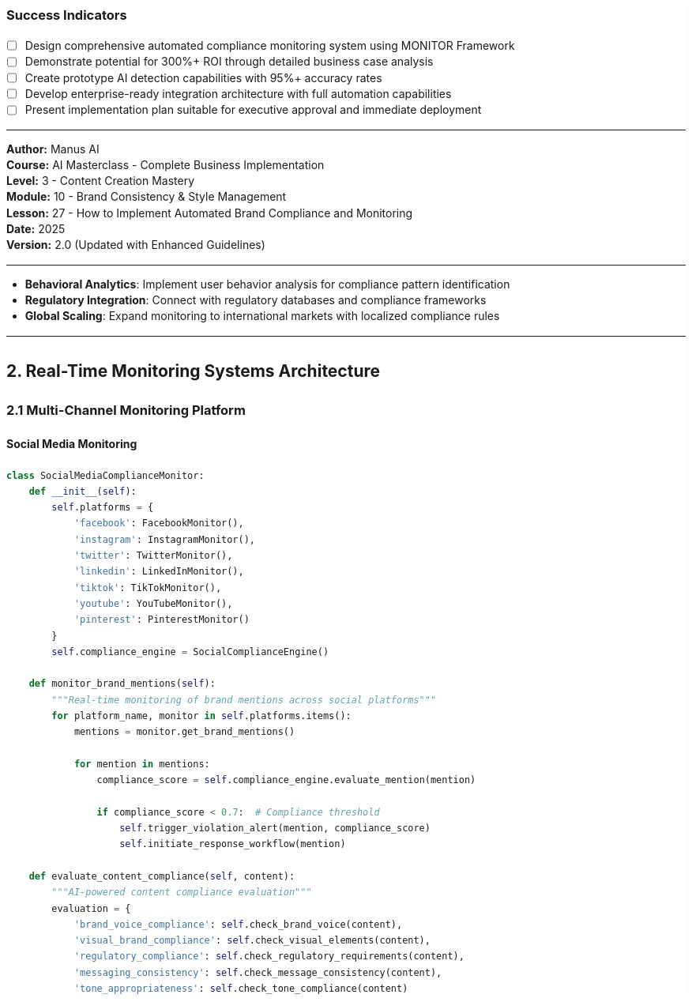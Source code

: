 ### Success Indicators

- [ ] Design comprehensive automated compliance monitoring system using MONITOR Framework
- [ ] Demonstrate potential for 300%+ ROI through detailed business case analysis
- [ ] Create prototype AI detection capabilities with 95%+ accuracy rates
- [ ] Develop enterprise-ready integration architecture with full automation capabilities
- [ ] Present implementation plan suitable for executive approval and immediate deployment

---

**Author:** Manus AI  
**Course:** AI Masterclass - Complete Business Implementation  
**Level:** 3 - Content Creation Mastery  
**Module:** 10 - Brand Consistency & Style Management  
**Lesson:** 27 - How to Implement Automated Brand Compliance and Monitoring  
**Date:** 2025  
**Version:** 2.0 (Updated with Enhanced Guidelines)

---
- **Behavioral Analytics**: Implement user behavior analysis for compliance pattern identification
- **Regulatory Integration**: Connect with regulatory databases and compliance frameworks
- **Global Scaling**: Expand monitoring to international markets with localized compliance rules

---

## 2. Real-Time Monitoring Systems Architecture

### 2.1 Multi-Channel Monitoring Platform

#### Social Media Monitoring
```python
class SocialMediaComplianceMonitor:
    def __init__(self):
        self.platforms = {
            'facebook': FacebookMonitor(),
            'instagram': InstagramMonitor(),
            'twitter': TwitterMonitor(),
            'linkedin': LinkedInMonitor(),
            'tiktok': TikTokMonitor(),
            'youtube': YouTubeMonitor(),
            'pinterest': PinterestMonitor()
        }
        self.compliance_engine = SocialComplianceEngine()
    
    def monitor_brand_mentions(self):
        """Real-time monitoring of brand mentions across social platforms"""
        for platform_name, monitor in self.platforms.items():
            mentions = monitor.get_brand_mentions()
            
            for mention in mentions:
                compliance_score = self.compliance_engine.evaluate_mention(mention)
                
                if compliance_score < 0.7:  # Compliance threshold
                    self.trigger_violation_alert(mention, compliance_score)
                    self.initiate_response_workflow(mention)
    
    def evaluate_content_compliance(self, content):
        """AI-powered content compliance evaluation"""
        evaluation = {
            'brand_voice_compliance': self.check_brand_voice(content),
            'visual_brand_compliance': self.check_visual_elements(content),
            'regulatory_compliance': self.check_regulatory_requirements(content),
            'messaging_consistency': self.check_message_consistency(content),
            'tone_appropriateness': self.check_tone_compliance(content)
```